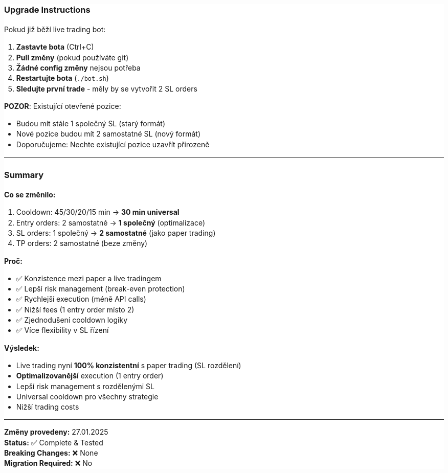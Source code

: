 
### Upgrade Instructions

Pokud již běží live trading bot:

1. **Zastavte bota** (Ctrl+C)
2. **Pull změny** (pokud používáte git)
3. **Žádné config změny** nejsou potřeba
4. **Restartujte bota** (`./bot.sh`)
5. **Sledujte první trade** - měly by se vytvořit 2 SL orders

**POZOR**: Existující otevřené pozice:
- Budou mít stále 1 společný SL (starý formát)
- Nové pozice budou mít 2 samostatné SL (nový formát)
- Doporučujeme: Nechte existující pozice uzavřít přirozeně

---

### Summary

**Co se změnilo:**
1. Cooldown: 45/30/20/15 min → **30 min universal**
2. Entry orders: 2 samostatné → **1 společný** (optimalizace)
3. SL orders: 1 společný → **2 samostatné** (jako paper trading)
4. TP orders: 2 samostatné (beze změny)

**Proč:**
- ✅ Konzistence mezi paper a live tradingem
- ✅ Lepší risk management (break-even protection)
- ✅ Rychlejší execution (méně API calls)
- ✅ Nižší fees (1 entry order místo 2)
- ✅ Zjednodušení cooldown logiky
- ✅ Více flexibility v SL řízení

**Výsledek:**
- Live trading nyní **100% konzistentní** s paper trading (SL rozdělení)
- **Optimalizovanější** execution (1 entry order)
- Lepší risk management s rozdělenými SL
- Universal cooldown pro všechny strategie
- Nižší trading costs

---

**Změny provedeny:** 27.01.2025  
**Status:** ✅ Complete & Tested  
**Breaking Changes:** ❌ None  
**Migration Required:** ❌ No  

